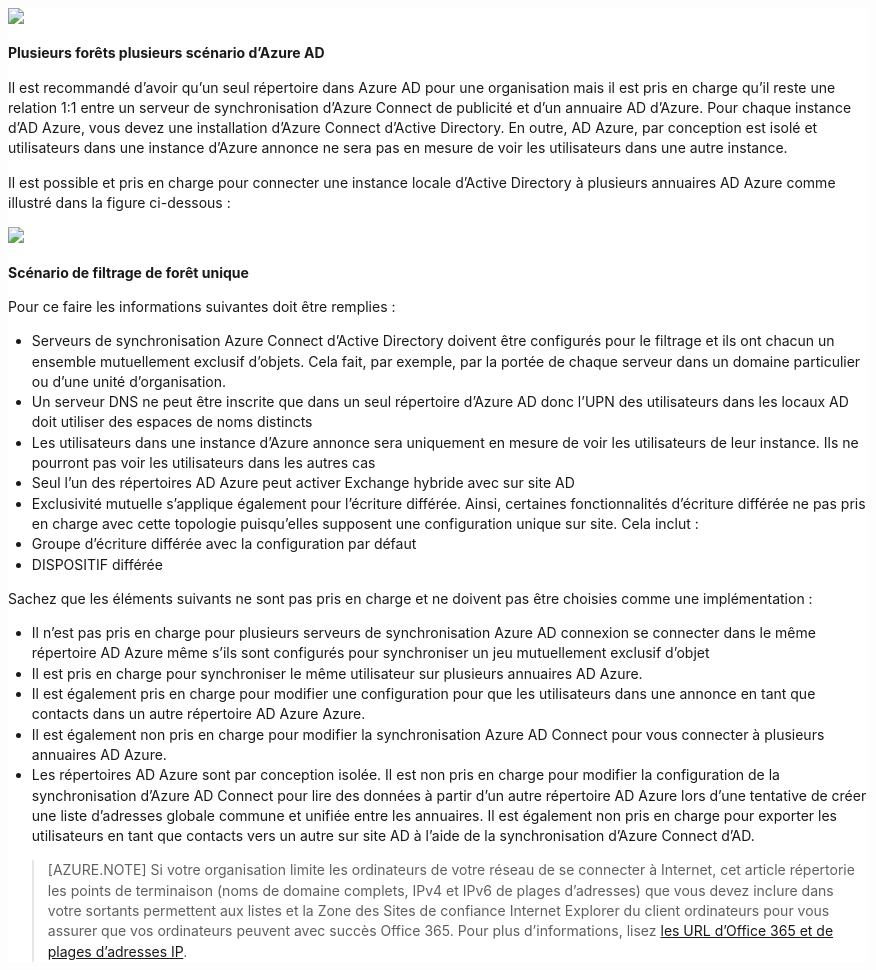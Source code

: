 ![](./media/hybrid-id-design-considerations/multiforest-multipleAzureAD.png) 
 
**Plusieurs forêts plusieurs scénario d’Azure AD**

Il est recommandé d’avoir qu’un seul répertoire dans Azure AD pour une organisation mais il est pris en charge qu’il reste une relation 1:1 entre un serveur de synchronisation d’Azure Connect de publicité et d’un annuaire AD d’Azure.  Pour chaque instance d’AD Azure, vous devez une installation d’Azure Connect d’Active Directory.  En outre, AD Azure, par conception est isolé et utilisateurs dans une instance d’Azure annonce ne sera pas en mesure de voir les utilisateurs dans une autre instance.

Il est possible et pris en charge pour connecter une instance locale d’Active Directory à plusieurs annuaires AD Azure comme illustré dans la figure ci-dessous :

![](./media/hybrid-id-design-considerations/single-forest-flitering.png) 
 

**Scénario de filtrage de forêt unique**

Pour ce faire les informations suivantes doit être remplies :

- Serveurs de synchronisation Azure Connect d’Active Directory doivent être configurés pour le filtrage et ils ont chacun un ensemble mutuellement exclusif d’objets.  Cela fait, par exemple, par la portée de chaque serveur dans un domaine particulier ou d’une unité d’organisation.
- Un serveur DNS ne peut être inscrite que dans un seul répertoire d’Azure AD donc l’UPN des utilisateurs dans les locaux AD doit utiliser des espaces de noms distincts
- Les utilisateurs dans une instance d’Azure annonce sera uniquement en mesure de voir les utilisateurs de leur instance.  Ils ne pourront pas voir les utilisateurs dans les autres cas
- Seul l’un des répertoires AD Azure peut activer Exchange hybride avec sur site AD
- Exclusivité mutuelle s’applique également pour l’écriture différée.  Ainsi, certaines fonctionnalités d’écriture différée ne pas pris en charge avec cette topologie puisqu’elles supposent une configuration unique sur site.  Cela inclut :
 - Groupe d’écriture différée avec la configuration par défaut
 - DISPOSITIF différée


Sachez que les éléments suivants ne sont pas pris en charge et ne doivent pas être choisies comme une implémentation :

- Il n’est pas pris en charge pour plusieurs serveurs de synchronisation Azure AD connexion se connecter dans le même répertoire AD Azure même s’ils sont configurés pour synchroniser un jeu mutuellement exclusif d’objet
- Il est pris en charge pour synchroniser le même utilisateur sur plusieurs annuaires AD Azure. 
- Il est également pris en charge pour modifier une configuration pour que les utilisateurs dans une annonce en tant que contacts dans un autre répertoire AD Azure Azure. 
- Il est également non pris en charge pour modifier la synchronisation Azure AD Connect pour vous connecter à plusieurs annuaires AD Azure.
- Les répertoires AD Azure sont par conception isolée. Il est non pris en charge pour modifier la configuration de la synchronisation d’Azure AD Connect pour lire des données à partir d’un autre répertoire AD Azure lors d’une tentative de créer une liste d’adresses globale commune et unifiée entre les annuaires. Il est également non pris en charge pour exporter les utilisateurs en tant que contacts vers un autre sur site AD à l’aide de la synchronisation d’Azure Connect d’AD.


>[AZURE.NOTE]
Si votre organisation limite les ordinateurs de votre réseau de se connecter à Internet, cet article répertorie les points de terminaison (noms de domaine complets, IPv4 et IPv6 de plages d’adresses) que vous devez inclure dans votre sortants permettent aux listes et la Zone des Sites de confiance Internet Explorer du client ordinateurs pour vous assurer que vos ordinateurs peuvent avec succès Office 365. Pour plus d’informations, lisez [les URL d’Office 365 et de plages d’adresses IP](https://support.office.com/article/Office-365-URLs-and-IP-address-ranges-8548a211-3fe7-47cb-abb1-355ea5aa88a2?ui=en-US&rs=en-US&ad=US).
